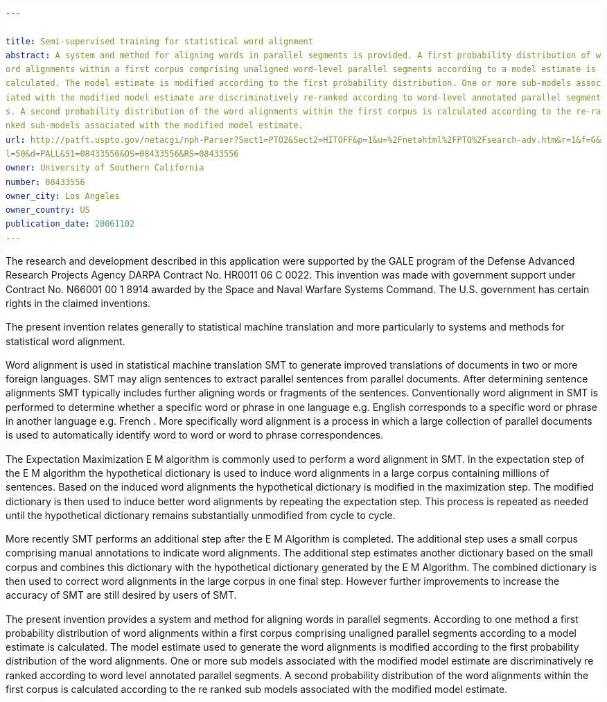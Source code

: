 ```yaml
---

title: Semi-supervised training for statistical word alignment
abstract: A system and method for aligning words in parallel segments is provided. A first probability distribution of word alignments within a first corpus comprising unaligned word-level parallel segments according to a model estimate is calculated. The model estimate is modified according to the first probability distribution. One or more sub-models associated with the modified model estimate are discriminatively re-ranked according to word-level annotated parallel segments. A second probability distribution of the word alignments within the first corpus is calculated according to the re-ranked sub-models associated with the modified model estimate.
url: http://patft.uspto.gov/netacgi/nph-Parser?Sect1=PTO2&Sect2=HITOFF&p=1&u=%2Fnetahtml%2FPTO%2Fsearch-adv.htm&r=1&f=G&l=50&d=PALL&S1=08433556&OS=08433556&RS=08433556
owner: University of Southern California
number: 08433556
owner_city: Los Angeles
owner_country: US
publication_date: 20061102
---
```

The research and development described in this application were supported by the GALE program of the Defense Advanced Research Projects Agency DARPA Contract No. HR0011 06 C 0022. This invention was made with government support under Contract No. N66001 00 1 8914 awarded by the Space and Naval Warfare Systems Command. The U.S. government has certain rights in the claimed inventions.

The present invention relates generally to statistical machine translation and more particularly to systems and methods for statistical word alignment.

Word alignment is used in statistical machine translation SMT to generate improved translations of documents in two or more foreign languages. SMT may align sentences to extract parallel sentences from parallel documents. After determining sentence alignments SMT typically includes further aligning words or fragments of the sentences. Conventionally word alignment in SMT is performed to determine whether a specific word or phrase in one language e.g. English corresponds to a specific word or phrase in another language e.g. French . More specifically word alignment is a process in which a large collection of parallel documents is used to automatically identify word to word or word to phrase correspondences.

The Expectation Maximization E M algorithm is commonly used to perform a word alignment in SMT. In the expectation step of the E M algorithm the hypothetical dictionary is used to induce word alignments in a large corpus containing millions of sentences. Based on the induced word alignments the hypothetical dictionary is modified in the maximization step. The modified dictionary is then used to induce better word alignments by repeating the expectation step. This process is repeated as needed until the hypothetical dictionary remains substantially unmodified from cycle to cycle.

More recently SMT performs an additional step after the E M Algorithm is completed. The additional step uses a small corpus comprising manual annotations to indicate word alignments. The additional step estimates another dictionary based on the small corpus and combines this dictionary with the hypothetical dictionary generated by the E M Algorithm. The combined dictionary is then used to correct word alignments in the large corpus in one final step. However further improvements to increase the accuracy of SMT are still desired by users of SMT.

The present invention provides a system and method for aligning words in parallel segments. According to one method a first probability distribution of word alignments within a first corpus comprising unaligned parallel segments according to a model estimate is calculated. The model estimate used to generate the word alignments is modified according to the first probability distribution of the word alignments. One or more sub models associated with the modified model estimate are discriminatively re ranked according to word level annotated parallel segments. A second probability distribution of the word alignments within the first corpus is calculated according to the re ranked sub models associated with the modified model estimate.
